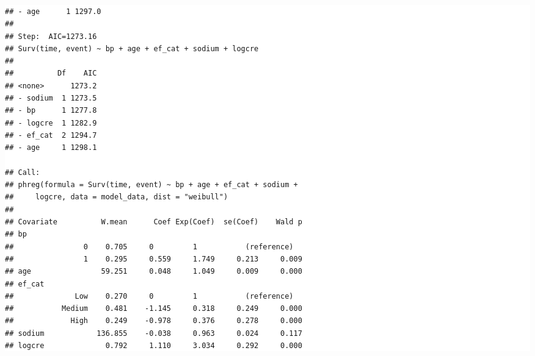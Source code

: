     ## - age      1 1297.0
    ## 
    ## Step:  AIC=1273.16
    ## Surv(time, event) ~ bp + age + ef_cat + sodium + logcre
    ## 
    ##          Df    AIC
    ## <none>      1273.2
    ## - sodium  1 1273.5
    ## - bp      1 1277.8
    ## - logcre  1 1282.9
    ## - ef_cat  2 1294.7
    ## - age     1 1298.1

    ## Call:
    ## phreg(formula = Surv(time, event) ~ bp + age + ef_cat + sodium + 
    ##     logcre, data = model_data, dist = "weibull")
    ## 
    ## Covariate          W.mean      Coef Exp(Coef)  se(Coef)    Wald p
    ## bp 
    ##                0    0.705     0         1           (reference)
    ##                1    0.295     0.559     1.749     0.213     0.009 
    ## age                59.251     0.048     1.049     0.009     0.000 
    ## ef_cat 
    ##              Low    0.270     0         1           (reference)
    ##           Medium    0.481    -1.145     0.318     0.249     0.000 
    ##             High    0.249    -0.978     0.376     0.278     0.000 
    ## sodium            136.855    -0.038     0.963     0.024     0.117 
    ## logcre              0.792     1.110     3.034     0.292     0.000 